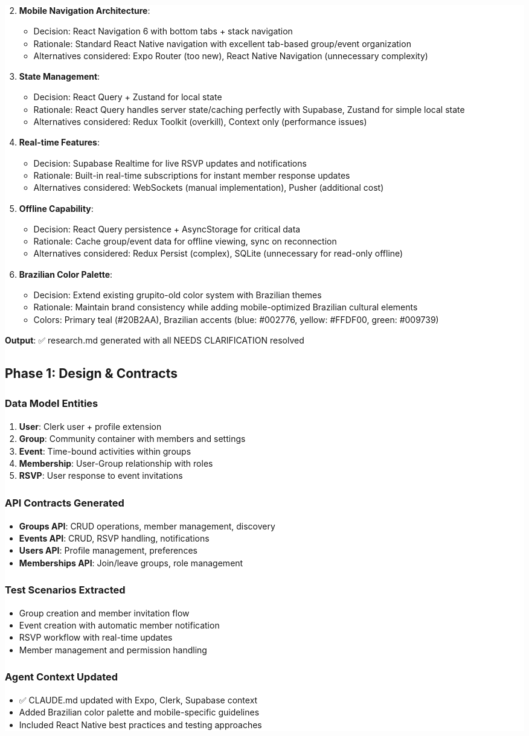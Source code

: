2. **Mobile Navigation Architecture**:
   - Decision: React Navigation 6 with bottom tabs + stack navigation
   - Rationale: Standard React Native navigation with excellent tab-based group/event organization
   - Alternatives considered: Expo Router (too new), React Native Navigation (unnecessary complexity)

3. **State Management**:
   - Decision: React Query + Zustand for local state
   - Rationale: React Query handles server state/caching perfectly with Supabase, Zustand for simple local state
   - Alternatives considered: Redux Toolkit (overkill), Context only (performance issues)

4. **Real-time Features**:
   - Decision: Supabase Realtime for live RSVP updates and notifications
   - Rationale: Built-in real-time subscriptions for instant member response updates
   - Alternatives considered: WebSockets (manual implementation), Pusher (additional cost)

5. **Offline Capability**:
   - Decision: React Query persistence + AsyncStorage for critical data
   - Rationale: Cache group/event data for offline viewing, sync on reconnection
   - Alternatives considered: Redux Persist (complex), SQLite (unnecessary for read-only offline)

6. **Brazilian Color Palette**:
   - Decision: Extend existing grupito-old color system with Brazilian themes
   - Rationale: Maintain brand consistency while adding mobile-optimized Brazilian cultural elements
   - Colors: Primary teal (#20B2AA), Brazilian accents (blue: #002776, yellow: #FFDF00, green: #009739)

**Output**: ✅ research.md generated with all NEEDS CLARIFICATION resolved

## Phase 1: Design & Contracts

### Data Model Entities
1. **User**: Clerk user + profile extension
2. **Group**: Community container with members and settings
3. **Event**: Time-bound activities within groups
4. **Membership**: User-Group relationship with roles
5. **RSVP**: User response to event invitations

### API Contracts Generated
- **Groups API**: CRUD operations, member management, discovery
- **Events API**: CRUD, RSVP handling, notifications
- **Users API**: Profile management, preferences
- **Memberships API**: Join/leave groups, role management

### Test Scenarios Extracted
- Group creation and member invitation flow
- Event creation with automatic member notification
- RSVP workflow with real-time updates
- Member management and permission handling

### Agent Context Updated
- ✅ CLAUDE.md updated with Expo, Clerk, Supabase context
- Added Brazilian color palette and mobile-specific guidelines
- Included React Native best practices and testing approaches
